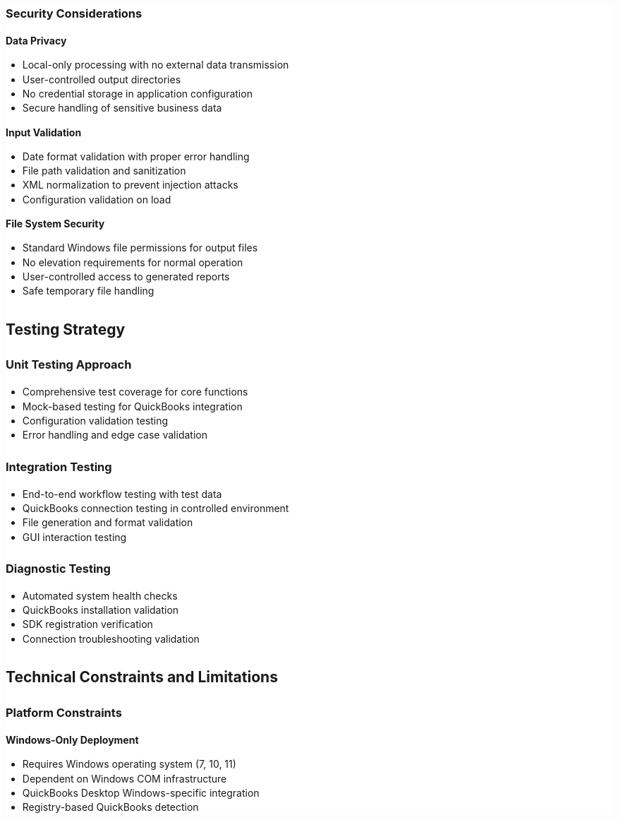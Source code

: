 ### Security Considerations

**Data Privacy**
- Local-only processing with no external data transmission
- User-controlled output directories
- No credential storage in application configuration
- Secure handling of sensitive business data

**Input Validation**
- Date format validation with proper error handling
- File path validation and sanitization
- XML normalization to prevent injection attacks
- Configuration validation on load

**File System Security**
- Standard Windows file permissions for output files
- No elevation requirements for normal operation
- User-controlled access to generated reports
- Safe temporary file handling

## Testing Strategy

### Unit Testing Approach

- Comprehensive test coverage for core functions
- Mock-based testing for QuickBooks integration
- Configuration validation testing
- Error handling and edge case validation

### Integration Testing

- End-to-end workflow testing with test data
- QuickBooks connection testing in controlled environment
- File generation and format validation
- GUI interaction testing

### Diagnostic Testing

- Automated system health checks
- QuickBooks installation validation
- SDK registration verification
- Connection troubleshooting validation

## Technical Constraints and Limitations

### Platform Constraints

**Windows-Only Deployment**
- Requires Windows operating system (7, 10, 11)
- Dependent on Windows COM infrastructure
- QuickBooks Desktop Windows-specific integration
- Registry-based QuickBooks detection
